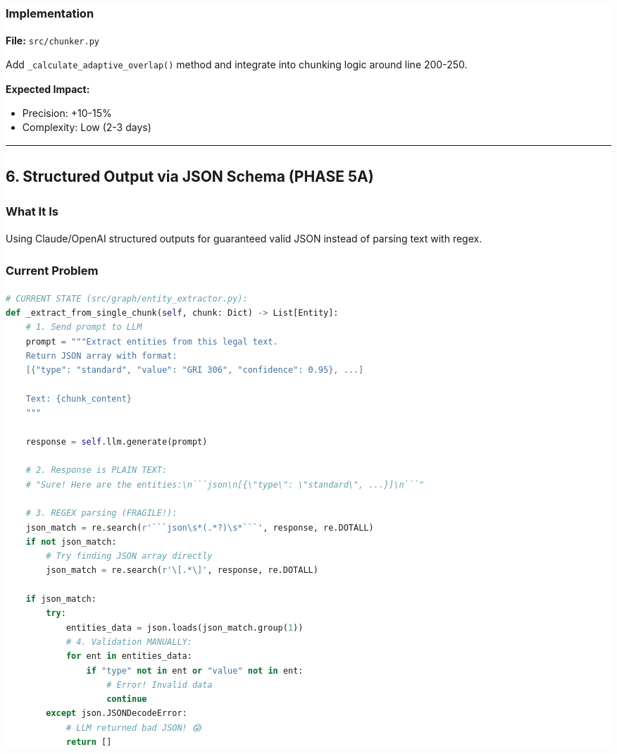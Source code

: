 ### Implementation

**File:** `src/chunker.py`

Add `_calculate_adaptive_overlap()` method and integrate into chunking logic around line 200-250.

**Expected Impact:**
- Precision: +10-15%
- Complexity: Low (2-3 days)

---

## 6. Structured Output via JSON Schema (PHASE 5A)

### What It Is
Using Claude/OpenAI structured outputs for guaranteed valid JSON instead of parsing text with regex.

### Current Problem

```python
# CURRENT STATE (src/graph/entity_extractor.py):
def _extract_from_single_chunk(self, chunk: Dict) -> List[Entity]:
    # 1. Send prompt to LLM
    prompt = """Extract entities from this legal text.
    Return JSON array with format:
    [{"type": "standard", "value": "GRI 306", "confidence": 0.95}, ...]

    Text: {chunk_content}
    """

    response = self.llm.generate(prompt)

    # 2. Response is PLAIN TEXT:
    # "Sure! Here are the entities:\n```json\n[{\"type\": \"standard\", ...}]\n```"

    # 3. REGEX parsing (FRAGILE!):
    json_match = re.search(r'```json\s*(.*?)\s*```', response, re.DOTALL)
    if not json_match:
        # Try finding JSON array directly
        json_match = re.search(r'\[.*\]', response, re.DOTALL)

    if json_match:
        try:
            entities_data = json.loads(json_match.group(1))
            # 4. Validation MANUALLY:
            for ent in entities_data:
                if "type" not in ent or "value" not in ent:
                    # Error! Invalid data
                    continue
        except json.JSONDecodeError:
            # LLM returned bad JSON! 😱
            return []
```
